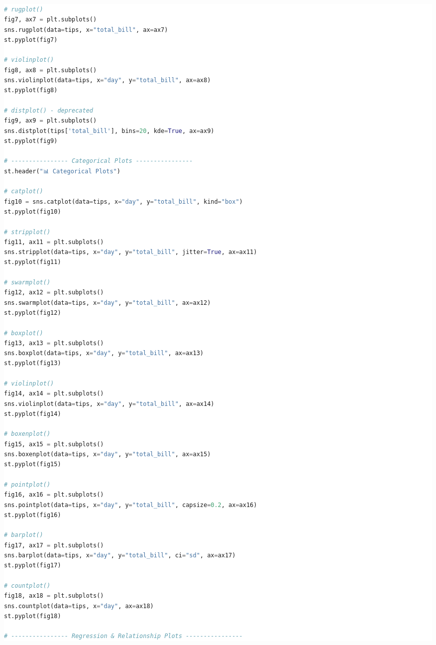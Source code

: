 ```python
# rugplot()
fig7, ax7 = plt.subplots()
sns.rugplot(data=tips, x="total_bill", ax=ax7)
st.pyplot(fig7)

# violinplot()
fig8, ax8 = plt.subplots()
sns.violinplot(data=tips, x="day", y="total_bill", ax=ax8)
st.pyplot(fig8)

# distplot() - deprecated
fig9, ax9 = plt.subplots()
sns.distplot(tips['total_bill'], bins=20, kde=True, ax=ax9)
st.pyplot(fig9)

# ---------------- Categorical Plots ----------------
st.header("📊 Categorical Plots")

# catplot()
fig10 = sns.catplot(data=tips, x="day", y="total_bill", kind="box")
st.pyplot(fig10)

# stripplot()
fig11, ax11 = plt.subplots()
sns.stripplot(data=tips, x="day", y="total_bill", jitter=True, ax=ax11)
st.pyplot(fig11)

# swarmplot()
fig12, ax12 = plt.subplots()
sns.swarmplot(data=tips, x="day", y="total_bill", ax=ax12)
st.pyplot(fig12)

# boxplot()
fig13, ax13 = plt.subplots()
sns.boxplot(data=tips, x="day", y="total_bill", ax=ax13)
st.pyplot(fig13)

# violinplot()
fig14, ax14 = plt.subplots()
sns.violinplot(data=tips, x="day", y="total_bill", ax=ax14)
st.pyplot(fig14)

# boxenplot()
fig15, ax15 = plt.subplots()
sns.boxenplot(data=tips, x="day", y="total_bill", ax=ax15)
st.pyplot(fig15)

# pointplot()
fig16, ax16 = plt.subplots()
sns.pointplot(data=tips, x="day", y="total_bill", capsize=0.2, ax=ax16)
st.pyplot(fig16)

# barplot()
fig17, ax17 = plt.subplots()
sns.barplot(data=tips, x="day", y="total_bill", ci="sd", ax=ax17)
st.pyplot(fig17)

# countplot()
fig18, ax18 = plt.subplots()
sns.countplot(data=tips, x="day", ax=ax18)
st.pyplot(fig18)

# ---------------- Regression & Relationship Plots ----------------
```